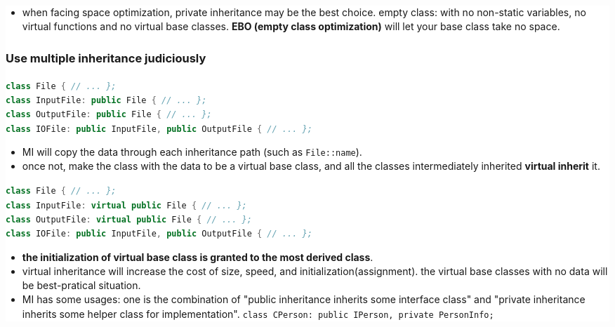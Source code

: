 ```cpp
```

* when facing space optimization, private inheritance may be the best choice.
  empty class: with no non-static variables, no virtual functions and no virtual base classes.
  **EBO (empty class optimization)** will let your base class take no space.

### Use multiple inheritance judiciously

```cpp
class File { // ... };
class InputFile: public File { // ... };
class OutputFile: public File { // ... };
class IOFile: public InputFile, public OutputFile { // ... };
```
* MI will copy the data through each inheritance path (such as `File::name`).
* once not, make the class with the data to be a virtual base class, and all the classes intermediately inherited **virtual inherit** it.

```cpp
class File { // ... };
class InputFile: virtual public File { // ... };
class OutputFile: virtual public File { // ... };
class IOFile: public InputFile, public OutputFile { // ... };
```

* **the initialization of virtual base class is granted to the most derived class**.
* virtual inheritance will increase the cost of size, speed, and initialization(assignment). 
  the virtual base classes with no data will be best-pratical situation.
* MI has some usages: one is the combination of "public inheritance inherits some interface class" and "private inheritance inherits some helper class for implementation".
  `class CPerson: public IPerson, private PersonInfo;`

